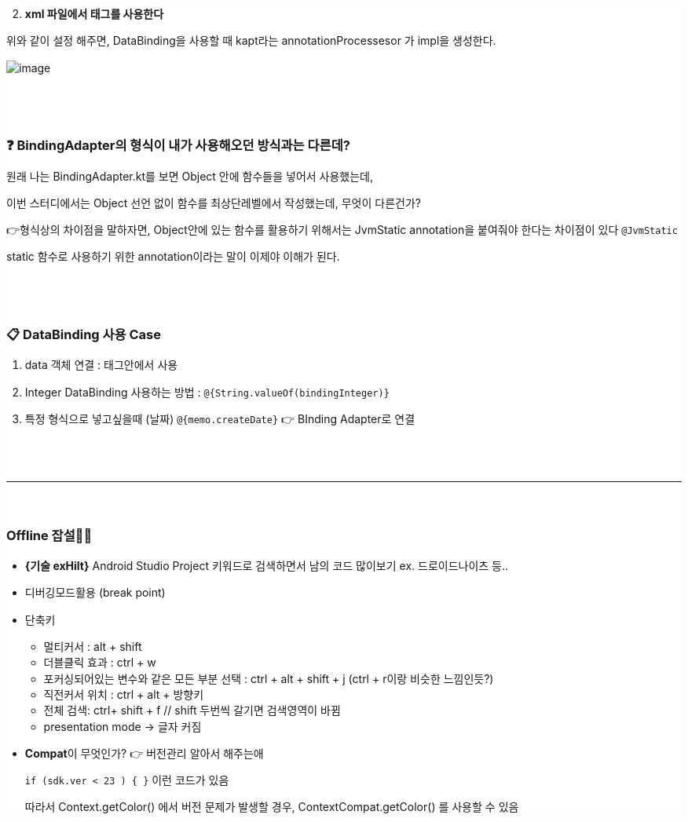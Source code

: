 2) **xml 파일에서 <layout> 태그를 사용한다**



위와 같이 설정 해주면, DataBinding을 사용할 때 kapt라는  annotationProcessesor 가 impl을 생성한다. 

![image](https://user-images.githubusercontent.com/59546818/156131179-bb739394-dca9-4bc0-a4ba-dd3c4908fc79.png)



<br/>


<br/>




### **❓ BindingAdapter의 형식이 내가 사용해오던 방식과는 다른데?**

원래 나는 BindingAdapter.kt를 보면 Object 안에 함수들을 넣어서 사용했는데,

이번 스터디에서는 Object 선언 없이 함수를 최상단레벨에서 작성했는데, 무엇이 다른건가?

👉형식상의 차이점을 말하자면, Object안에 있는 함수를 활용하기 위해서는 JvmStatic annotation을 붙여줘야 한다는 차이점이 있다 `@JvmStatic`

static 함수로 사용하기 위한 annotation이라는 말이 이제야 이해가 된다.


<br/>


<br/>



### **📋 DataBinding 사용 Case**

1. data 객체 연결 :  <layout> 태그안에서 사용

2. Integer DataBinding 사용하는 방법 : `@{String.valueOf(bindingInteger)}`

3. 특정 형식으로 넣고싶을때 (날짜) `@{memo.createDate}` 👉 BInding Adapter로 연결



<br/><br/>


-----
  
<br/>



### Offline 잡설👻👻



- **{기술 exHilt}** Android Studio Project 키워드로 검색하면서 남의 코드 많이보기 ex. 드로이드나이츠 등..

- 디버깅모드활용 (break point)

- 단축키

  - 멀티커서 : alt + shift
  - 더블클릭 효과 : ctrl + w
  - 포커싱되어있는 변수와 같은 모든 부분 선택 : ctrl + alt + shift + j  (ctrl + r이랑 비슷한 느낌인듯?)
  - 직전커서 위치 : ctrl + alt + 방향키
  - 전체 검색: ctrl+ shift + f  // shift 두번씩 갈기면 검색영역이 바뀜
  - presentation mode -> 글자 커짐

- **Compat**이 무엇인가? 👉 버전관리 알아서 해주는애 

  `if (sdk.ver < 23 ) { }` 이런 코드가 있음

  따라서 Context.getColor() 에서 버전 문제가 발생할 경우, ContextCompat.getColor() 를 사용할 수 있음

